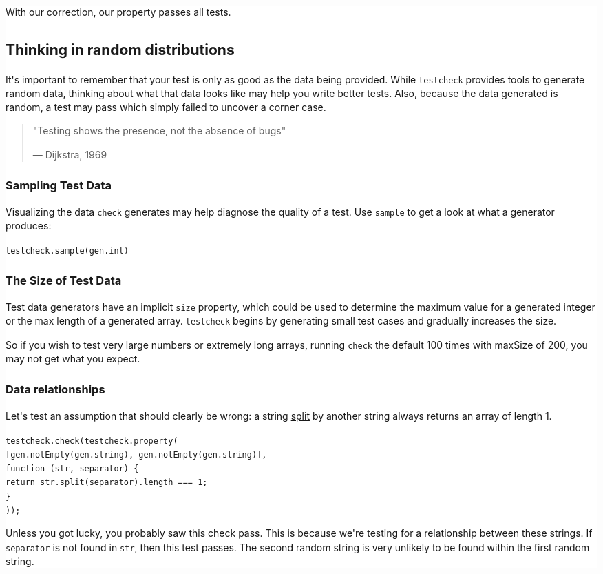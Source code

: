 With our correction, our property passes all tests.


Thinking in random distributions
--------------------------------

It's important to remember that your test is only as good as the data being
provided. While `testcheck` provides tools to generate random data, thinking
about what that data looks like may help you write better tests. Also, because
the data generated is random, a test may pass which simply failed to uncover
a corner case.

> "Testing shows the presence, not the absence of bugs"
>
> — Dijkstra, 1969

### Sampling Test Data

Visualizing the data `check` generates may help diagnose the quality of a test.
Use `sample` to get a look at what a generator produces:

~~~klipse-eval-js
testcheck.sample(gen.int)
~~~

### The Size of Test Data

Test data generators have an implicit `size` property, which could be used to
determine the maximum value for a generated integer or the max length of a
generated array. `testcheck` begins by generating small test cases and gradually
increases the size.

So if you wish to test very large numbers or extremely long arrays, running
`check` the default 100 times with maxSize of 200, you may not get what
you expect.

### Data relationships

Let's test an assumption that should clearly be wrong: a string [split](https://developer.mozilla.org/en-US/docs/Web/JavaScript/Reference/Global_Objects/String/split)
by another string always returns an array of length 1.

~~~klipse-eval-js
testcheck.check(testcheck.property(
[gen.notEmpty(gen.string), gen.notEmpty(gen.string)],
function (str, separator) {
return str.split(separator).length === 1;
}
));
~~~

Unless you got lucky, you probably saw this check pass. This is because we're
testing for a relationship between these strings. If `separator` is not found
in `str`, then this test passes. The second random string is very unlikely to
be found within the first random string.
